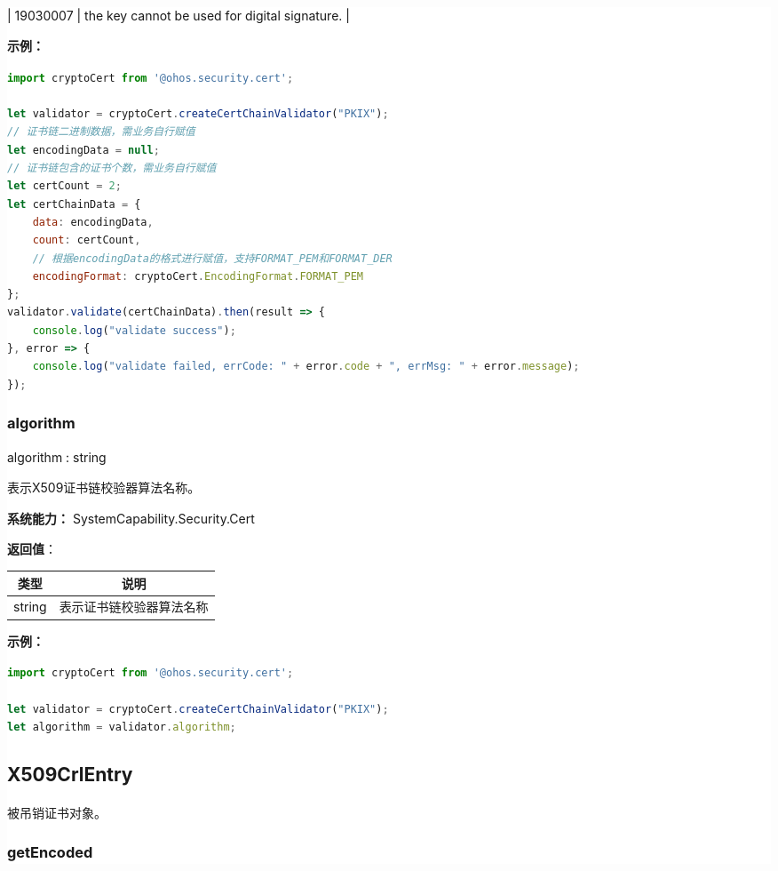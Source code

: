 | 19030007 | the key cannot be used for digital signature.     |

**示例：**

```js
import cryptoCert from '@ohos.security.cert';

let validator = cryptoCert.createCertChainValidator("PKIX");
// 证书链二进制数据，需业务自行赋值
let encodingData = null;
// 证书链包含的证书个数，需业务自行赋值
let certCount = 2;
let certChainData = {
    data: encodingData,
    count: certCount,
    // 根据encodingData的格式进行赋值，支持FORMAT_PEM和FORMAT_DER
    encodingFormat: cryptoCert.EncodingFormat.FORMAT_PEM 
};
validator.validate(certChainData).then(result => {
    console.log("validate success");
}, error => {
    console.log("validate failed, errCode: " + error.code + ", errMsg: " + error.message);
});
```

### algorithm

algorithm : string

表示X509证书链校验器算法名称。

**系统能力：** SystemCapability.Security.Cert

**返回值**：

| 类型   | 说明                     |
| ------ | ------------------------ |
| string | 表示证书链校验器算法名称 |

**示例：**

```js
import cryptoCert from '@ohos.security.cert';

let validator = cryptoCert.createCertChainValidator("PKIX");
let algorithm = validator.algorithm;
```

## X509CrlEntry

被吊销证书对象。

### getEncoded
